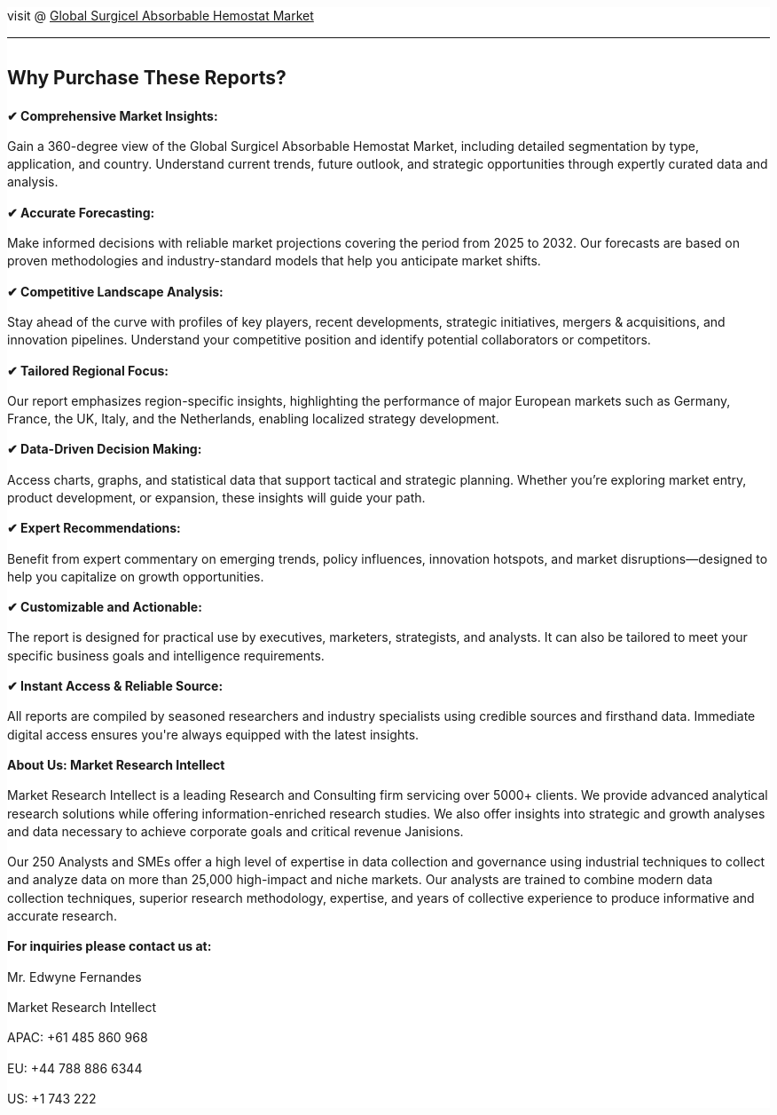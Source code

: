 visit&nbsp;@</strong>&nbsp;</span><span class="font-[700]"><a href="https://www.marketresearchintellect.com/product/global-surgicel-absorbable-hemostat-market-size-and-forecast/?utm_source=Linkedin&utm_medium=846" target="_blank" data-tracking-control-name="article-ssr-frontend-pulse_little-text-block" data-tracking-will-navigate="" data-test-link="">Global Surgicel Absorbable Hemostat Market</a></span></p></blockquote><hr /><h2>Why Purchase These Reports?</h2><p><strong>✔ Comprehensive Market Insights:</strong></p><p>Gain a 360-degree view of the Global Surgicel Absorbable Hemostat Market, including detailed segmentation by type, application, and country. Understand current trends, future outlook, and strategic opportunities through expertly curated data and analysis.</p><p><strong>✔ Accurate Forecasting:</strong></p><p>Make informed decisions with reliable market projections covering the period from 2025 to 2032. Our forecasts are based on proven methodologies and industry-standard models that help you anticipate market shifts.</p><p><strong>✔ Competitive Landscape Analysis:</strong></p><p>Stay ahead of the curve with profiles of key players, recent developments, strategic initiatives, mergers &amp; acquisitions, and innovation pipelines. Understand your competitive position and identify potential collaborators or competitors.</p><p><strong>✔ Tailored Regional Focus:</strong></p><p>Our report emphasizes region-specific insights, highlighting the performance of major European markets such as Germany, France, the UK, Italy, and the Netherlands, enabling localized strategy development.</p><p><strong>✔ Data-Driven Decision Making:</strong></p><p>Access charts, graphs, and statistical data that support tactical and strategic planning. Whether you&rsquo;re exploring market entry, product development, or expansion, these insights will guide your path.</p><p><strong>✔ Expert Recommendations:</strong></p><p>Benefit from expert commentary on emerging trends, policy influences, innovation hotspots, and market disruptions&mdash;designed to help you capitalize on growth opportunities.</p><p><strong>✔ Customizable and Actionable:</strong></p><p>The report is designed for practical use by executives, marketers, strategists, and analysts. It can also be tailored to meet your specific business goals and intelligence requirements.</p><p><strong>✔ Instant Access &amp; Reliable Source:</strong></p><p>All reports are compiled by seasoned researchers and industry specialists using credible sources and firsthand data. Immediate digital access ensures you're always equipped with the latest insights.</p><p><strong><span class="font-[700]">About Us: Market Research Intellect</span></strong></p><p><span class="">Market Research Intellect is a leading Research and Consulting firm servicing over 5000+ clients. We provide advanced analytical research solutions while offering information-enriched research studies.&nbsp;</span>We also offer insights into strategic and growth analyses and data necessary to achieve corporate goals and critical revenue Janisions.</p><p><span class="">Our 250 Analysts and SMEs offer a high level of expertise in data collection and governance using industrial techniques to collect and analyze data on more than 25,000 high-impact and niche markets. Our analysts are trained to combine modern data collection techniques, superior research methodology, expertise, and years of collective experience to produce informative and accurate research.</span></p><p><strong>For inquiries please contact us at:</strong></p><p>Mr. Edwyne Fernandes</p><p>Market Research Intellect</p><p>APAC: +61 485 860 968</p><p>EU: +44 788 886 6344</p><p>US: +1 743 222